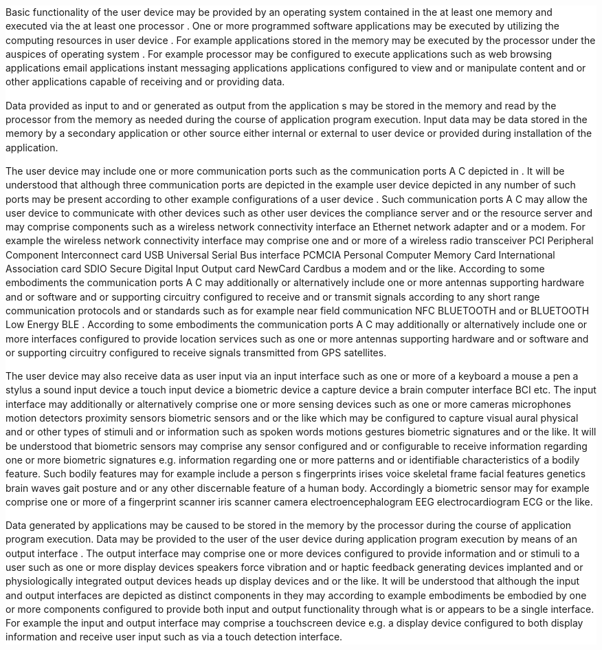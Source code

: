 Basic functionality of the user device may be provided by an operating system contained in the at least one memory and executed via the at least one processor . One or more programmed software applications may be executed by utilizing the computing resources in user device . For example applications stored in the memory may be executed by the processor under the auspices of operating system . For example processor may be configured to execute applications such as web browsing applications email applications instant messaging applications applications configured to view and or manipulate content and or other applications capable of receiving and or providing data.

Data provided as input to and or generated as output from the application s may be stored in the memory and read by the processor from the memory as needed during the course of application program execution. Input data may be data stored in the memory by a secondary application or other source either internal or external to user device or provided during installation of the application.

The user device may include one or more communication ports such as the communication ports A C depicted in . It will be understood that although three communication ports are depicted in the example user device depicted in any number of such ports may be present according to other example configurations of a user device . Such communication ports A C may allow the user device to communicate with other devices such as other user devices the compliance server and or the resource server and may comprise components such as a wireless network connectivity interface an Ethernet network adapter and or a modem. For example the wireless network connectivity interface may comprise one and or more of a wireless radio transceiver PCI Peripheral Component Interconnect card USB Universal Serial Bus interface PCMCIA Personal Computer Memory Card International Association card SDIO Secure Digital Input Output card NewCard Cardbus a modem and or the like. According to some embodiments the communication ports A C may additionally or alternatively include one or more antennas supporting hardware and or software and or supporting circuitry configured to receive and or transmit signals according to any short range communication protocols and or standards such as for example near field communication NFC BLUETOOTH and or BLUETOOTH Low Energy BLE . According to some embodiments the communication ports A C may additionally or alternatively include one or more interfaces configured to provide location services such as one or more antennas supporting hardware and or software and or supporting circuitry configured to receive signals transmitted from GPS satellites.

The user device may also receive data as user input via an input interface such as one or more of a keyboard a mouse a pen a stylus a sound input device a touch input device a biometric device a capture device a brain computer interface BCI etc. The input interface may additionally or alternatively comprise one or more sensing devices such as one or more cameras microphones motion detectors proximity sensors biometric sensors and or the like which may be configured to capture visual aural physical and or other types of stimuli and or information such as spoken words motions gestures biometric signatures and or the like. It will be understood that biometric sensors may comprise any sensor configured and or configurable to receive information regarding one or more biometric signatures e.g. information regarding one or more patterns and or identifiable characteristics of a bodily feature. Such bodily features may for example include a person s fingerprints irises voice skeletal frame facial features genetics brain waves gait posture and or any other discernable feature of a human body. Accordingly a biometric sensor may for example comprise one or more of a fingerprint scanner iris scanner camera electroencephalogram EEG electrocardiogram ECG or the like.

Data generated by applications may be caused to be stored in the memory by the processor during the course of application program execution. Data may be provided to the user of the user device during application program execution by means of an output interface . The output interface may comprise one or more devices configured to provide information and or stimuli to a user such as one or more display devices speakers force vibration and or haptic feedback generating devices implanted and or physiologically integrated output devices heads up display devices and or the like. It will be understood that although the input and output interfaces are depicted as distinct components in they may according to example embodiments be embodied by one or more components configured to provide both input and output functionality through what is or appears to be a single interface. For example the input and output interface may comprise a touchscreen device e.g. a display device configured to both display information and receive user input such as via a touch detection interface.
